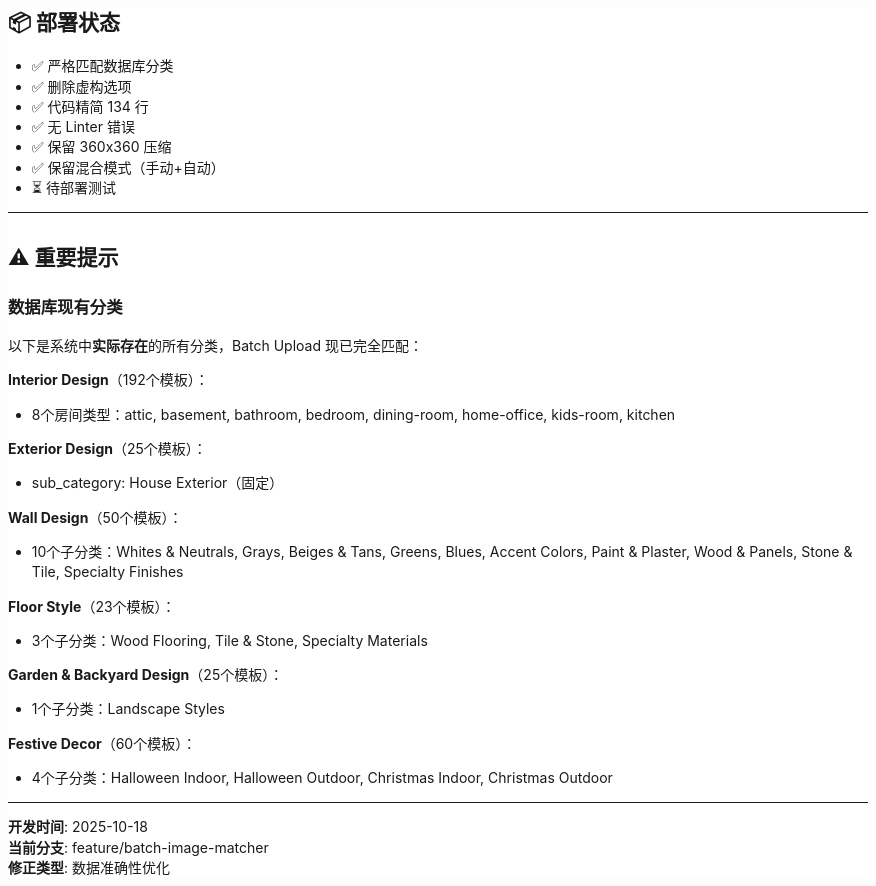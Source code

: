 
## 📦 部署状态

- ✅ 严格匹配数据库分类
- ✅ 删除虚构选项
- ✅ 代码精简 134 行
- ✅ 无 Linter 错误
- ✅ 保留 360x360 压缩
- ✅ 保留混合模式（手动+自动）
- ⏳ 待部署测试

---

## ⚠️ 重要提示

### 数据库现有分类
以下是系统中**实际存在**的所有分类，Batch Upload 现已完全匹配：

**Interior Design**（192个模板）：
- 8个房间类型：attic, basement, bathroom, bedroom, dining-room, home-office, kids-room, kitchen

**Exterior Design**（25个模板）：
- sub_category: House Exterior（固定）

**Wall Design**（50个模板）：
- 10个子分类：Whites & Neutrals, Grays, Beiges & Tans, Greens, Blues, Accent Colors, Paint & Plaster, Wood & Panels, Stone & Tile, Specialty Finishes

**Floor Style**（23个模板）：
- 3个子分类：Wood Flooring, Tile & Stone, Specialty Materials

**Garden & Backyard Design**（25个模板）：
- 1个子分类：Landscape Styles

**Festive Decor**（60个模板）：
- 4个子分类：Halloween Indoor, Halloween Outdoor, Christmas Indoor, Christmas Outdoor

---

**开发时间**: 2025-10-18  
**当前分支**: feature/batch-image-matcher  
**修正类型**: 数据准确性优化

